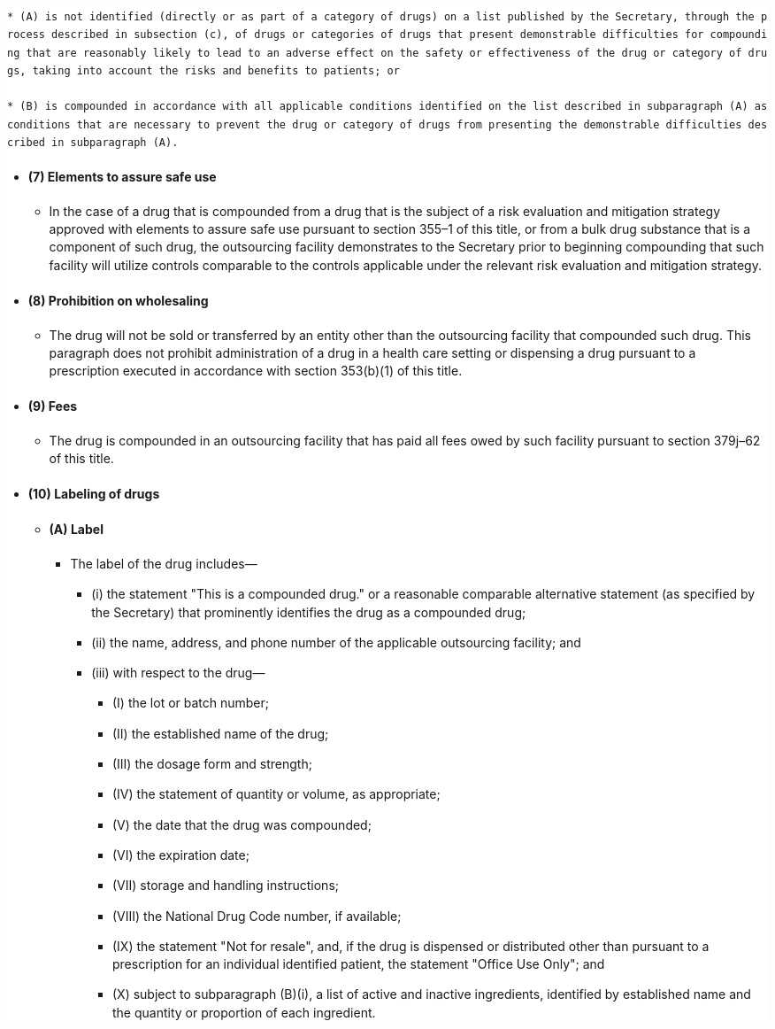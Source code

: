     * (A) is not identified (directly or as part of a category of drugs) on a list published by the Secretary, through the process described in subsection (c), of drugs or categories of drugs that present demonstrable difficulties for compounding that are reasonably likely to lead to an adverse effect on the safety or effectiveness of the drug or category of drugs, taking into account the risks and benefits to patients; or

    * (B) is compounded in accordance with all applicable conditions identified on the list described in subparagraph (A) as conditions that are necessary to prevent the drug or category of drugs from presenting the demonstrable difficulties described in subparagraph (A).

* #### (7) Elements to assure safe use
  * In the case of a drug that is compounded from a drug that is the subject of a risk evaluation and mitigation strategy approved with elements to assure safe use pursuant to section 355–1 of this title, or from a bulk drug substance that is a component of such drug, the outsourcing facility demonstrates to the Secretary prior to beginning compounding that such facility will utilize controls comparable to the controls applicable under the relevant risk evaluation and mitigation strategy.

* #### (8) Prohibition on wholesaling
  * The drug will not be sold or transferred by an entity other than the outsourcing facility that compounded such drug. This paragraph does not prohibit administration of a drug in a health care setting or dispensing a drug pursuant to a prescription executed in accordance with section 353(b)(1) of this title.

* #### (9) Fees
  * The drug is compounded in an outsourcing facility that has paid all fees owed by such facility pursuant to section 379j–62 of this title.

* #### (10) Labeling of drugs
  * #### (A) Label
    * The label of the drug includes—

      * (i) the statement "This is a compounded drug." or a reasonable comparable alternative statement (as specified by the Secretary) that prominently identifies the drug as a compounded drug;

      * (ii) the name, address, and phone number of the applicable outsourcing facility; and

      * (iii) with respect to the drug—

        * (I) the lot or batch number;

        * (II) the established name of the drug;

        * (III) the dosage form and strength;

        * (IV) the statement of quantity or volume, as appropriate;

        * (V) the date that the drug was compounded;

        * (VI) the expiration date;

        * (VII) storage and handling instructions;

        * (VIII) the National Drug Code number, if available;

        * (IX) the statement "Not for resale", and, if the drug is dispensed or distributed other than pursuant to a prescription for an individual identified patient, the statement "Office Use Only"; and

        * (X) subject to subparagraph (B)(i), a list of active and inactive ingredients, identified by established name and the quantity or proportion of each ingredient.
